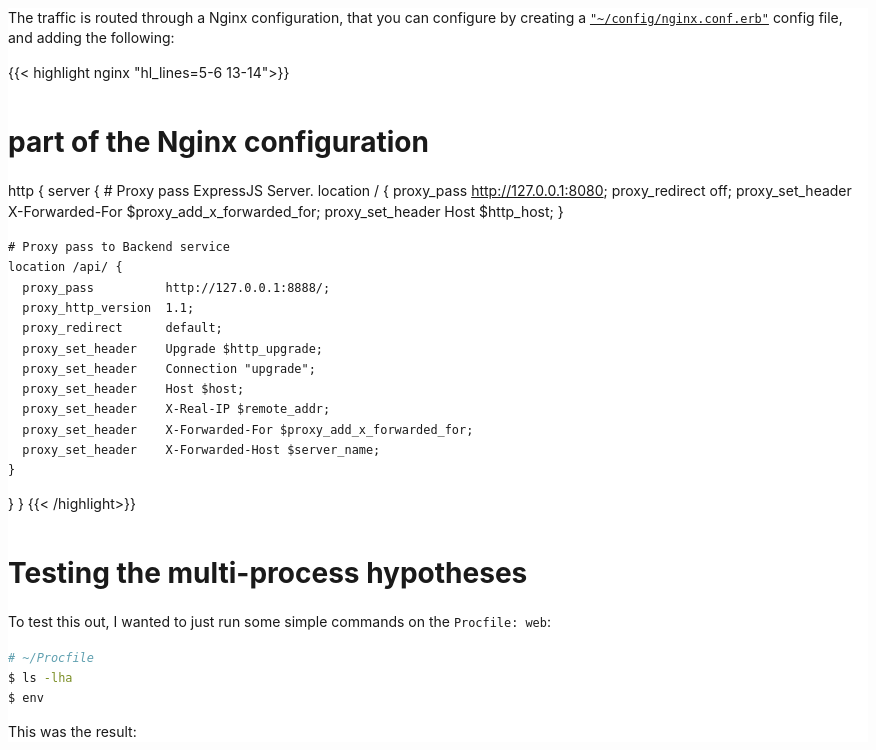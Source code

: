 The traffic is routed through a Nginx configuration, that you can configure by creating a [`"~/config/nginx.conf.erb"`](https://github.com/andreffs18/santosbot/blob/master/config/nginx.conf.erb) config file, and adding the following:

{{< highlight nginx "hl_lines=5-6 13-14">}}
# part of the Nginx configuration
http {
  server {
    # Proxy pass ExpressJS Server.
    location  / {
      proxy_pass          http://127.0.0.1:8080;
      proxy_redirect      off;
      proxy_set_header    X-Forwarded-For $proxy_add_x_forwarded_for;
      proxy_set_header    Host $http_host;
    }

    # Proxy pass to Backend service
    location /api/ {
      proxy_pass          http://127.0.0.1:8888/;
      proxy_http_version  1.1;
      proxy_redirect      default;
      proxy_set_header    Upgrade $http_upgrade;
      proxy_set_header    Connection "upgrade";
      proxy_set_header    Host $host;
      proxy_set_header    X-Real-IP $remote_addr;
      proxy_set_header    X-Forwarded-For $proxy_add_x_forwarded_for;
      proxy_set_header    X-Forwarded-Host $server_name;
    }
  }
}
{{< /highlight>}}


# Testing the multi-process hypotheses

To test this out, I wanted to just run some simple commands on the `Procfile: web`:

```bash
# ~/Procfile
$ ls -lha
$ env
```

This was the result:
